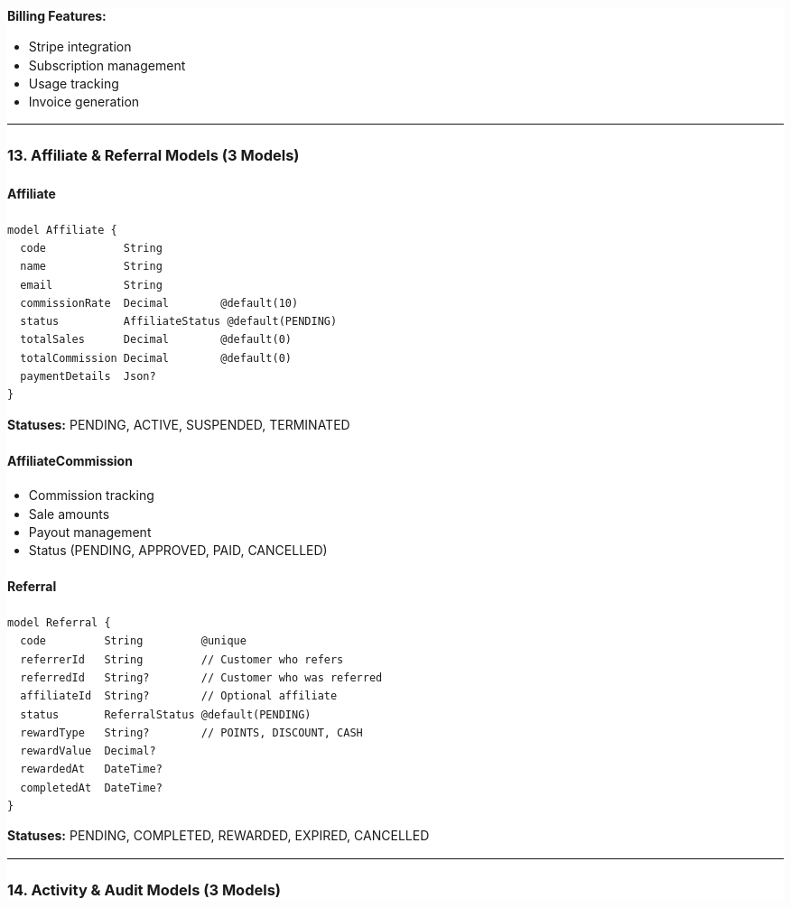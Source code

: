 **Billing Features:**
- Stripe integration
- Subscription management
- Usage tracking
- Invoice generation

---

### **13. Affiliate & Referral Models (3 Models)**

#### **Affiliate**
```prisma
model Affiliate {
  code            String
  name            String
  email           String
  commissionRate  Decimal        @default(10)
  status          AffiliateStatus @default(PENDING)
  totalSales      Decimal        @default(0)
  totalCommission Decimal        @default(0)
  paymentDetails  Json?
}
```

**Statuses:** PENDING, ACTIVE, SUSPENDED, TERMINATED

#### **AffiliateCommission**
- Commission tracking
- Sale amounts
- Payout management
- Status (PENDING, APPROVED, PAID, CANCELLED)

#### **Referral**
```prisma
model Referral {
  code         String         @unique
  referrerId   String         // Customer who refers
  referredId   String?        // Customer who was referred
  affiliateId  String?        // Optional affiliate
  status       ReferralStatus @default(PENDING)
  rewardType   String?        // POINTS, DISCOUNT, CASH
  rewardValue  Decimal?
  rewardedAt   DateTime?
  completedAt  DateTime?
}
```

**Statuses:** PENDING, COMPLETED, REWARDED, EXPIRED, CANCELLED

---

### **14. Activity & Audit Models (3 Models)**
